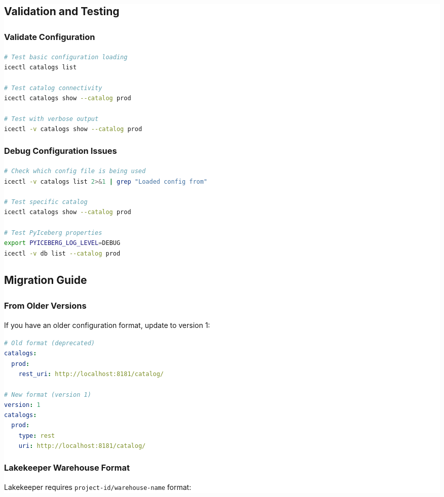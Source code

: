 ## Validation and Testing

### Validate Configuration

```bash
# Test basic configuration loading
icectl catalogs list

# Test catalog connectivity
icectl catalogs show --catalog prod

# Test with verbose output
icectl -v catalogs show --catalog prod
```

### Debug Configuration Issues

```bash
# Check which config file is being used
icectl -v catalogs list 2>&1 | grep "Loaded config from"

# Test specific catalog
icectl catalogs show --catalog prod

# Test PyIceberg properties
export PYICEBERG_LOG_LEVEL=DEBUG
icectl -v db list --catalog prod
```

## Migration Guide

### From Older Versions

If you have an older configuration format, update to version 1:

```yaml
# Old format (deprecated)
catalogs:
  prod:
    rest_uri: http://localhost:8181/catalog/
    
# New format (version 1)
version: 1
catalogs:
  prod:
    type: rest
    uri: http://localhost:8181/catalog/
```

### Lakekeeper Warehouse Format

Lakekeeper requires `project-id/warehouse-name` format:
